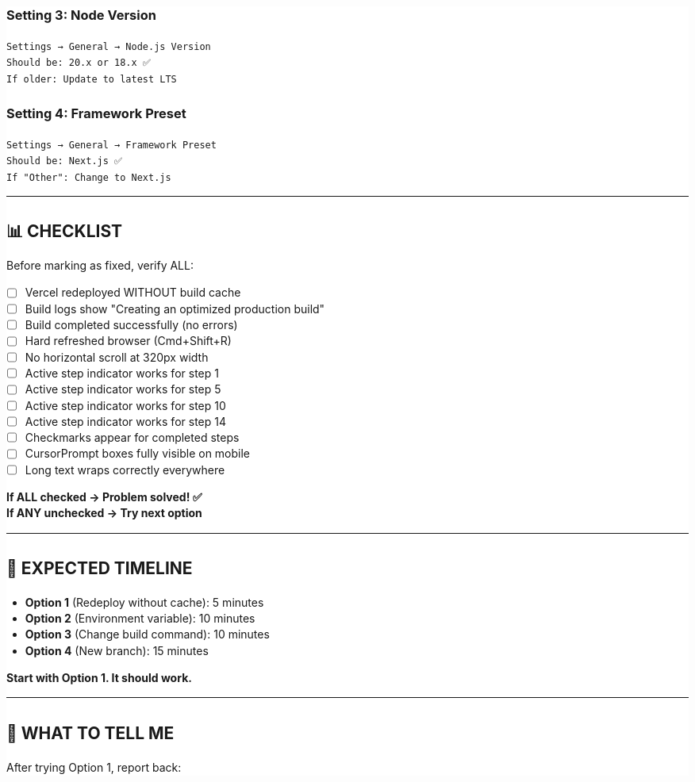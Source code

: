 ### Setting 3: Node Version
```
Settings → General → Node.js Version  
Should be: 20.x or 18.x ✅
If older: Update to latest LTS
```

### Setting 4: Framework Preset
```
Settings → General → Framework Preset
Should be: Next.js ✅
If "Other": Change to Next.js
```

---

## 📊 CHECKLIST

Before marking as fixed, verify ALL:

- [ ] Vercel redeployed WITHOUT build cache
- [ ] Build logs show "Creating an optimized production build"
- [ ] Build completed successfully (no errors)
- [ ] Hard refreshed browser (Cmd+Shift+R)
- [ ] No horizontal scroll at 320px width
- [ ] Active step indicator works for step 1
- [ ] Active step indicator works for step 5
- [ ] Active step indicator works for step 10
- [ ] Active step indicator works for step 14
- [ ] Checkmarks appear for completed steps
- [ ] CursorPrompt boxes fully visible on mobile
- [ ] Long text wraps correctly everywhere

**If ALL checked → Problem solved! ✅**  
**If ANY unchecked → Try next option**

---

## 🎯 EXPECTED TIMELINE

- **Option 1** (Redeploy without cache): 5 minutes
- **Option 2** (Environment variable): 10 minutes  
- **Option 3** (Change build command): 10 minutes
- **Option 4** (New branch): 15 minutes

**Start with Option 1. It should work.**

---

## 📝 WHAT TO TELL ME

After trying Option 1, report back:

